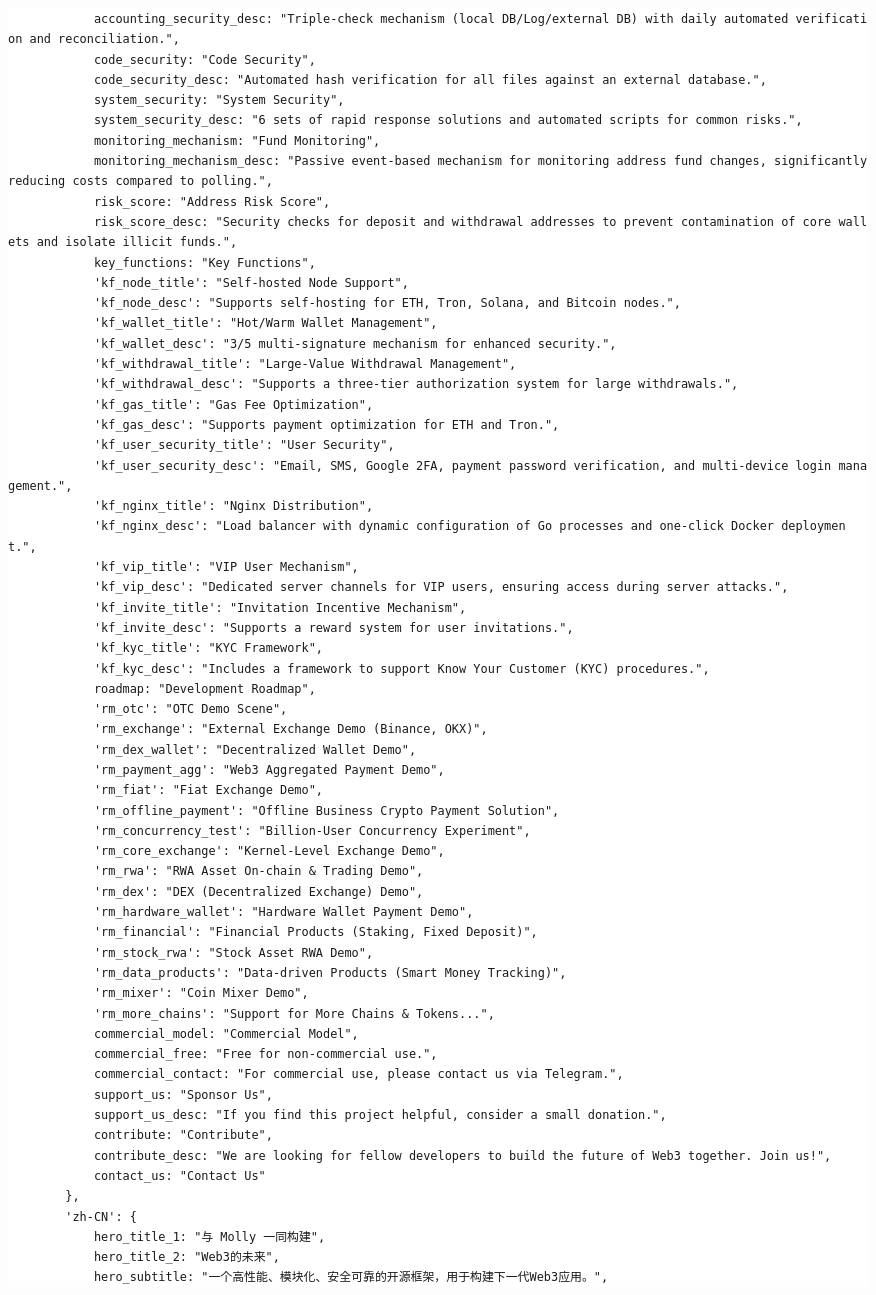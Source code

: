                 accounting_security_desc: "Triple-check mechanism (local DB/Log/external DB) with daily automated verification and reconciliation.",
                code_security: "Code Security",
                code_security_desc: "Automated hash verification for all files against an external database.",
                system_security: "System Security",
                system_security_desc: "6 sets of rapid response solutions and automated scripts for common risks.",
                monitoring_mechanism: "Fund Monitoring",
                monitoring_mechanism_desc: "Passive event-based mechanism for monitoring address fund changes, significantly reducing costs compared to polling.",
                risk_score: "Address Risk Score",
                risk_score_desc: "Security checks for deposit and withdrawal addresses to prevent contamination of core wallets and isolate illicit funds.",
                key_functions: "Key Functions",
                'kf_node_title': "Self-hosted Node Support",
                'kf_node_desc': "Supports self-hosting for ETH, Tron, Solana, and Bitcoin nodes.",
                'kf_wallet_title': "Hot/Warm Wallet Management",
                'kf_wallet_desc': "3/5 multi-signature mechanism for enhanced security.",
                'kf_withdrawal_title': "Large-Value Withdrawal Management",
                'kf_withdrawal_desc': "Supports a three-tier authorization system for large withdrawals.",
                'kf_gas_title': "Gas Fee Optimization",
                'kf_gas_desc': "Supports payment optimization for ETH and Tron.",
                'kf_user_security_title': "User Security",
                'kf_user_security_desc': "Email, SMS, Google 2FA, payment password verification, and multi-device login management.",
                'kf_nginx_title': "Nginx Distribution",
                'kf_nginx_desc': "Load balancer with dynamic configuration of Go processes and one-click Docker deployment.",
                'kf_vip_title': "VIP User Mechanism",
                'kf_vip_desc': "Dedicated server channels for VIP users, ensuring access during server attacks.",
                'kf_invite_title': "Invitation Incentive Mechanism",
                'kf_invite_desc': "Supports a reward system for user invitations.",
                'kf_kyc_title': "KYC Framework",
                'kf_kyc_desc': "Includes a framework to support Know Your Customer (KYC) procedures.",
                roadmap: "Development Roadmap",
                'rm_otc': "OTC Demo Scene",
                'rm_exchange': "External Exchange Demo (Binance, OKX)",
                'rm_dex_wallet': "Decentralized Wallet Demo",
                'rm_payment_agg': "Web3 Aggregated Payment Demo",
                'rm_fiat': "Fiat Exchange Demo",
                'rm_offline_payment': "Offline Business Crypto Payment Solution",
                'rm_concurrency_test': "Billion-User Concurrency Experiment",
                'rm_core_exchange': "Kernel-Level Exchange Demo",
                'rm_rwa': "RWA Asset On-chain & Trading Demo",
                'rm_dex': "DEX (Decentralized Exchange) Demo",
                'rm_hardware_wallet': "Hardware Wallet Payment Demo",
                'rm_financial': "Financial Products (Staking, Fixed Deposit)",
                'rm_stock_rwa': "Stock Asset RWA Demo",
                'rm_data_products': "Data-driven Products (Smart Money Tracking)",
                'rm_mixer': "Coin Mixer Demo",
                'rm_more_chains': "Support for More Chains & Tokens...",
                commercial_model: "Commercial Model",
                commercial_free: "Free for non-commercial use.",
                commercial_contact: "For commercial use, please contact us via Telegram.",
                support_us: "Sponsor Us",
                support_us_desc: "If you find this project helpful, consider a small donation.",
                contribute: "Contribute",
                contribute_desc: "We are looking for fellow developers to build the future of Web3 together. Join us!",
                contact_us: "Contact Us"
            },
            'zh-CN': {
                hero_title_1: "与 Molly 一同构建",
                hero_title_2: "Web3的未来",
                hero_subtitle: "一个高性能、模块化、安全可靠的开源框架，用于构建下一代Web3应用。",